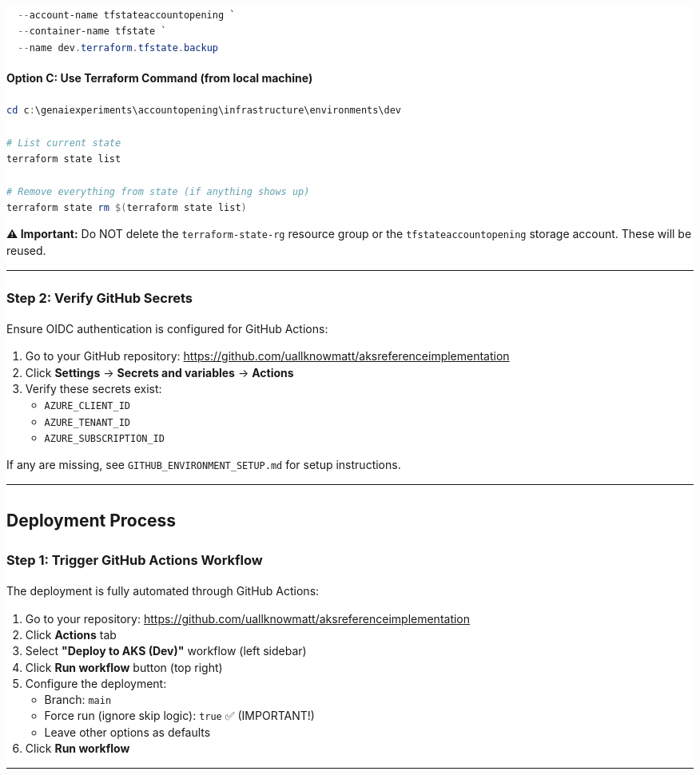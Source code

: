 ```powershell
  --account-name tfstateaccountopening `
  --container-name tfstate `
  --name dev.terraform.tfstate.backup
```

#### Option C: Use Terraform Command (from local machine)
```powershell
cd c:\genaiexperiments\accountopening\infrastructure\environments\dev

# List current state
terraform state list

# Remove everything from state (if anything shows up)
terraform state rm $(terraform state list)
```

**⚠️ Important:** Do NOT delete the `terraform-state-rg` resource group or the `tfstateaccountopening` storage account. These will be reused.

---

### Step 2: Verify GitHub Secrets

Ensure OIDC authentication is configured for GitHub Actions:

1. Go to your GitHub repository: https://github.com/uallknowmatt/aksreferenceimplementation
2. Click **Settings** → **Secrets and variables** → **Actions**
3. Verify these secrets exist:
   - `AZURE_CLIENT_ID`
   - `AZURE_TENANT_ID`
   - `AZURE_SUBSCRIPTION_ID`

If any are missing, see `GITHUB_ENVIRONMENT_SETUP.md` for setup instructions.

---

## Deployment Process

### Step 1: Trigger GitHub Actions Workflow

The deployment is fully automated through GitHub Actions:

1. Go to your repository: https://github.com/uallknowmatt/aksreferenceimplementation
2. Click **Actions** tab
3. Select **"Deploy to AKS (Dev)"** workflow (left sidebar)
4. Click **Run workflow** button (top right)
5. Configure the deployment:
   - Branch: `main`
   - Force run (ignore skip logic): `true` ✅ (IMPORTANT!)
   - Leave other options as defaults
6. Click **Run workflow**

---
